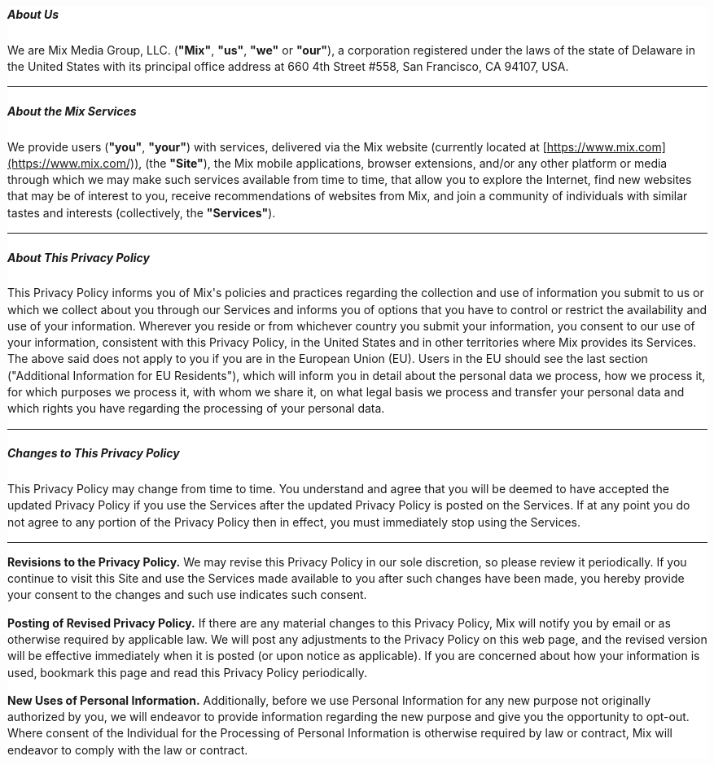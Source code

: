 ##### About Us

We are Mix Media Group, LLC. (**"Mix"**, **"us"**, **"we"** or **"our"**), a corporation registered under the laws of the state of Delaware in the United States with its principal office address at 660 4th Street #558, San Francisco, CA 94107, USA.

* * *

##### About the Mix Services

We provide users (**"you"**, **"your"**) with services, delivered via the Mix website (currently located at [https://www.mix.com](https://www.mix.com/)), (the **"Site"**), the Mix mobile applications, browser extensions, and/or any other platform or media through which we may make such services available from time to time, that allow you to explore the Internet, find new websites that may be of interest to you, receive recommendations of websites from Mix, and join a community of individuals with similar tastes and interests (collectively, the **"Services"**).

* * *

##### About This Privacy Policy

This Privacy Policy informs you of Mix's policies and practices regarding the collection and use of information you submit to us or which we collect about you through our Services and informs you of options that you have to control or restrict the availability and use of your information. Wherever you reside or from whichever country you submit your information, you consent to our use of your information, consistent with this Privacy Policy, in the United States and in other territories where Mix provides its Services. The above said does not apply to you if you are in the European Union (EU). Users in the EU should see the last section ("Additional Information for EU Residents"), which will inform you in detail about the personal data we process, how we process it, for which purposes we process it, with whom we share it, on what legal basis we process and transfer your personal data and which rights you have regarding the processing of your personal data.

* * *

##### Changes to This Privacy Policy

This Privacy Policy may change from time to time. You understand and agree that you will be deemed to have accepted the updated Privacy Policy if you use the Services after the updated Privacy Policy is posted on the Services. If at any point you do not agree to any portion of the Privacy Policy then in effect, you must immediately stop using the Services.

* * *

**Revisions to the Privacy Policy.** We may revise this Privacy Policy in our sole discretion, so please review it periodically. If you continue to visit this Site and use the Services made available to you after such changes have been made, you hereby provide your consent to the changes and such use indicates such consent.

**Posting of Revised Privacy Policy.** If there are any material changes to this Privacy Policy, Mix will notify you by email or as otherwise required by applicable law. We will post any adjustments to the Privacy Policy on this web page, and the revised version will be effective immediately when it is posted (or upon notice as applicable). If you are concerned about how your information is used, bookmark this page and read this Privacy Policy periodically.

**New Uses of Personal Information.** Additionally, before we use Personal Information for any new purpose not originally authorized by you, we will endeavor to provide information regarding the new purpose and give you the opportunity to opt-out. Where consent of the Individual for the Processing of Personal Information is otherwise required by law or contract, Mix will endeavor to comply with the law or contract.
